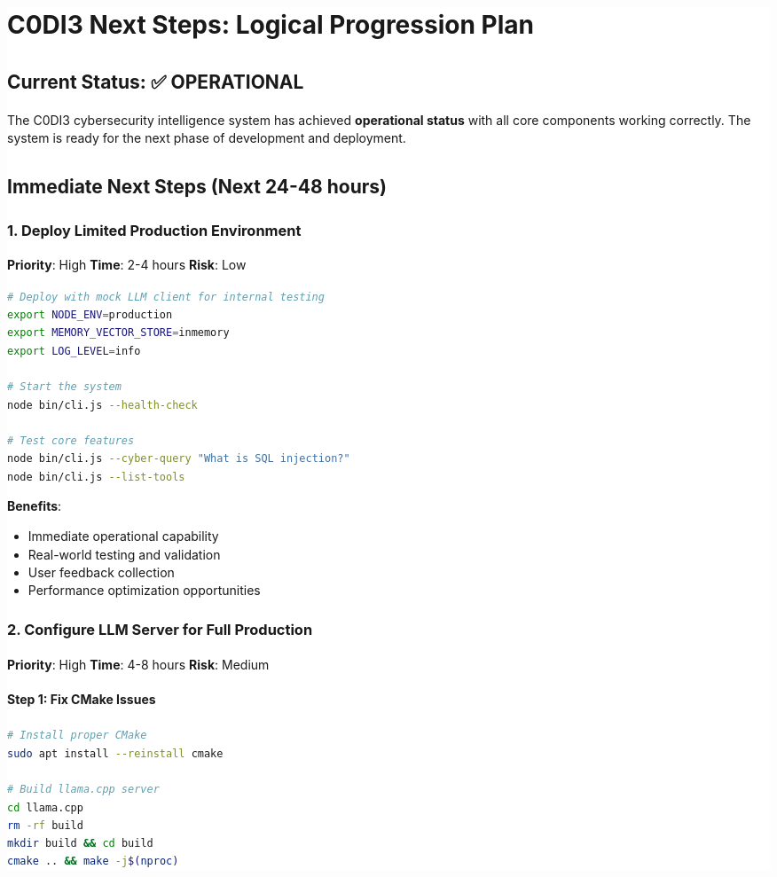 # C0DI3 Next Steps: Logical Progression Plan

## Current Status: ✅ OPERATIONAL

The C0DI3 cybersecurity intelligence system has achieved **operational status** with all core components working correctly. The system is ready for the next phase of development and deployment.

## Immediate Next Steps (Next 24-48 hours)

### 1. Deploy Limited Production Environment
**Priority**: High
**Time**: 2-4 hours
**Risk**: Low

```bash
# Deploy with mock LLM client for internal testing
export NODE_ENV=production
export MEMORY_VECTOR_STORE=inmemory
export LOG_LEVEL=info

# Start the system
node bin/cli.js --health-check

# Test core features
node bin/cli.js --cyber-query "What is SQL injection?"
node bin/cli.js --list-tools
```

**Benefits**:
- Immediate operational capability
- Real-world testing and validation
- User feedback collection
- Performance optimization opportunities

### 2. Configure LLM Server for Full Production
**Priority**: High
**Time**: 4-8 hours
**Risk**: Medium

#### Step 1: Fix CMake Issues
```bash
# Install proper CMake
sudo apt install --reinstall cmake

# Build llama.cpp server
cd llama.cpp
rm -rf build
mkdir build && cd build
cmake .. && make -j$(nproc)
```

